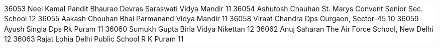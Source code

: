 <tr>
<td>36053</td>
<td>Neel Kamal Pandit</td>
<td>Bhaurao Devras Saraswati Vidya Mandir</td>
<td>11</td>
</tr>

<tr>
<td>36054</td>
<td>Ashutosh Chauhan</td>
<td>St. Marys Convent Senior Sec. School</td>
<td>12</td>
</tr>

<tr>
<td>36055</td>
<td>Aakash Chouhan</td>
<td>Bhai Parmanand Vidya Mandir</td>
<td>11</td>
</tr>

<tr>
<td>36058</td>
<td>Viraat Chandra</td>
<td>Dps Gurgaon, Sector-45</td>
<td>10</td>
</tr>

<tr>
<td>36059</td>
<td>Ayush Singla</td>
<td>Dps Rk Puram</td>
<td>11</td>
</tr>

<tr>
<td>36060</td>
<td>Sumukh Gupta</td>
<td>Birla Vidya Nikettan</td>
<td>12</td>
</tr>

<tr>
<td>36062</td>
<td>Anuj Saharan</td>
<td>The Air Force School, New Delhi</td>
<td>12</td>
</tr>

<tr>
<td>36063</td>
<td>Rajat Lohia</td>
<td>Delhi Public School R K Puram</td>
<td>11</td>
</tr>

